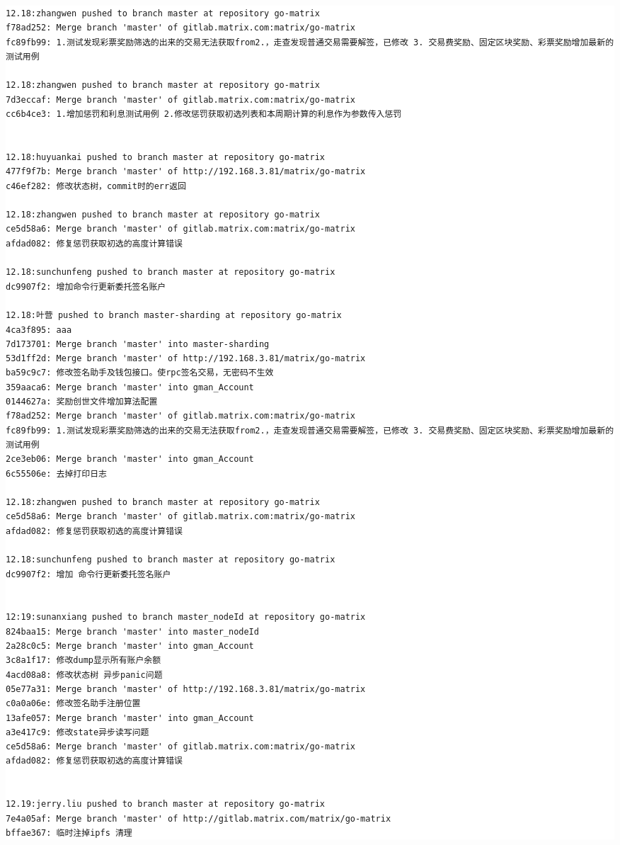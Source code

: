     12.18:zhangwen pushed to branch master at repository go-matrix
    f78ad252: Merge branch 'master' of gitlab.matrix.com:matrix/go-matrix
    fc89fb99: 1.测试发现彩票奖励筛选的出来的交易无法获取from2.，走查发现普通交易需要解签，已修改 3. 交易费奖励、固定区块奖励、彩票奖励增加最新的测试用例

    12.18:zhangwen pushed to branch master at repository go-matrix
    7d3eccaf: Merge branch 'master' of gitlab.matrix.com:matrix/go-matrix
    cc6b4ce3: 1.增加惩罚和利息测试用例 2.修改惩罚获取初选列表和本周期计算的利息作为参数传入惩罚


    12.18:huyuankai pushed to branch master at repository go-matrix
    477f9f7b: Merge branch 'master' of http://192.168.3.81/matrix/go-matrix
    c46ef282: 修改状态树，commit时的err返回

    12.18:zhangwen pushed to branch master at repository go-matrix
    ce5d58a6: Merge branch 'master' of gitlab.matrix.com:matrix/go-matrix
    afdad082: 修复惩罚获取初选的高度计算错误

    12.18:sunchunfeng pushed to branch master at repository go-matrix
    dc9907f2: 增加命令行更新委托签名账户

    12.18:叶营 pushed to branch master-sharding at repository go-matrix
    4ca3f895: aaa
    7d173701: Merge branch 'master' into master-sharding
    53d1ff2d: Merge branch 'master' of http://192.168.3.81/matrix/go-matrix
    ba59c9c7: 修改签名助手及钱包接口。使rpc签名交易，无密码不生效
    359aaca6: Merge branch 'master' into gman_Account
    0144627a: 奖励创世文件增加算法配置
    f78ad252: Merge branch 'master' of gitlab.matrix.com:matrix/go-matrix
    fc89fb99: 1.测试发现彩票奖励筛选的出来的交易无法获取from2.，走查发现普通交易需要解签，已修改 3. 交易费奖励、固定区块奖励、彩票奖励增加最新的测试用例
    2ce3eb06: Merge branch 'master' into gman_Account
    6c55506e: 去掉打印日志

    12.18:zhangwen pushed to branch master at repository go-matrix
    ce5d58a6: Merge branch 'master' of gitlab.matrix.com:matrix/go-matrix
    afdad082: 修复惩罚获取初选的高度计算错误

    12.18:sunchunfeng pushed to branch master at repository go-matrix
    dc9907f2: 增加 命令行更新委托签名账户


    12:19:sunanxiang pushed to branch master_nodeId at repository go-matrix
    824baa15: Merge branch 'master' into master_nodeId
    2a28c0c5: Merge branch 'master' into gman_Account
    3c8a1f17: 修改dump显示所有账户余额
    4acd08a8: 修改状态树 异步panic问题
    05e77a31: Merge branch 'master' of http://192.168.3.81/matrix/go-matrix
    c0a0a06e: 修改签名助手注册位置
    13afe057: Merge branch 'master' into gman_Account
    a3e417c9: 修改state异步读写问题
    ce5d58a6: Merge branch 'master' of gitlab.matrix.com:matrix/go-matrix
    afdad082: 修复惩罚获取初选的高度计算错误


    12.19:jerry.liu pushed to branch master at repository go-matrix
    7e4a05af: Merge branch 'master' of http://gitlab.matrix.com/matrix/go-matrix
    bffae367: 临时注掉ipfs 清理
